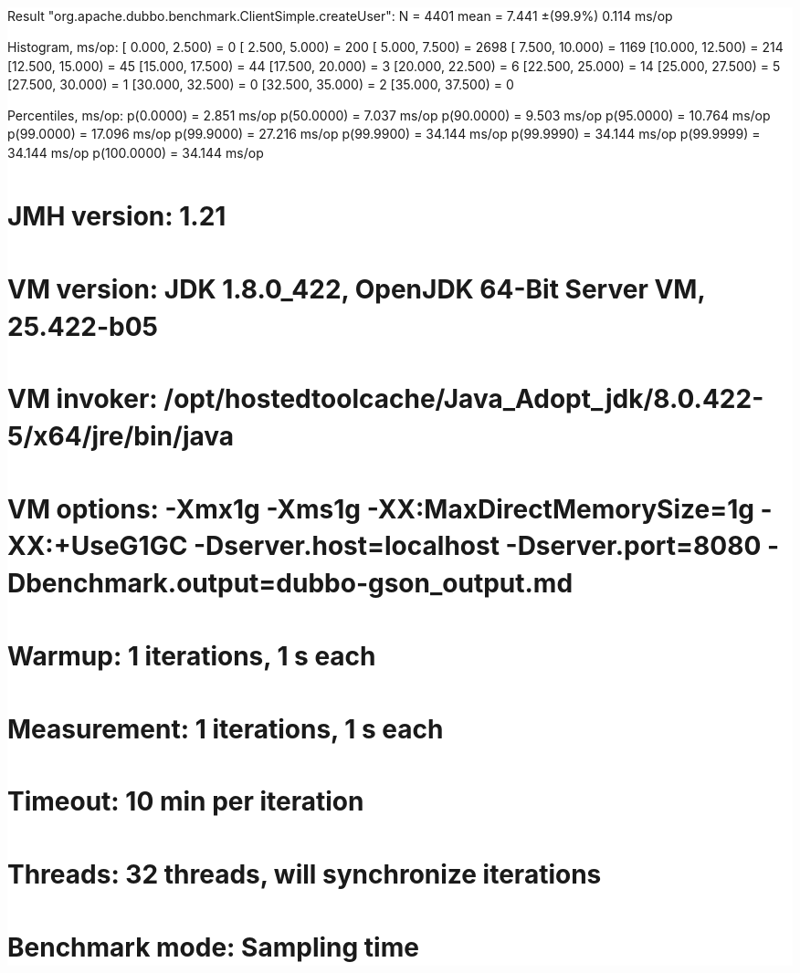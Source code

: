 

Result "org.apache.dubbo.benchmark.ClientSimple.createUser":
  N = 4401
  mean =      7.441 ±(99.9%) 0.114 ms/op

  Histogram, ms/op:
    [ 0.000,  2.500) = 0 
    [ 2.500,  5.000) = 200 
    [ 5.000,  7.500) = 2698 
    [ 7.500, 10.000) = 1169 
    [10.000, 12.500) = 214 
    [12.500, 15.000) = 45 
    [15.000, 17.500) = 44 
    [17.500, 20.000) = 3 
    [20.000, 22.500) = 6 
    [22.500, 25.000) = 14 
    [25.000, 27.500) = 5 
    [27.500, 30.000) = 1 
    [30.000, 32.500) = 0 
    [32.500, 35.000) = 2 
    [35.000, 37.500) = 0 

  Percentiles, ms/op:
      p(0.0000) =      2.851 ms/op
     p(50.0000) =      7.037 ms/op
     p(90.0000) =      9.503 ms/op
     p(95.0000) =     10.764 ms/op
     p(99.0000) =     17.096 ms/op
     p(99.9000) =     27.216 ms/op
     p(99.9900) =     34.144 ms/op
     p(99.9990) =     34.144 ms/op
     p(99.9999) =     34.144 ms/op
    p(100.0000) =     34.144 ms/op


# JMH version: 1.21
# VM version: JDK 1.8.0_422, OpenJDK 64-Bit Server VM, 25.422-b05
# VM invoker: /opt/hostedtoolcache/Java_Adopt_jdk/8.0.422-5/x64/jre/bin/java
# VM options: -Xmx1g -Xms1g -XX:MaxDirectMemorySize=1g -XX:+UseG1GC -Dserver.host=localhost -Dserver.port=8080 -Dbenchmark.output=dubbo-gson_output.md
# Warmup: 1 iterations, 1 s each
# Measurement: 1 iterations, 1 s each
# Timeout: 10 min per iteration
# Threads: 32 threads, will synchronize iterations
# Benchmark mode: Sampling time
